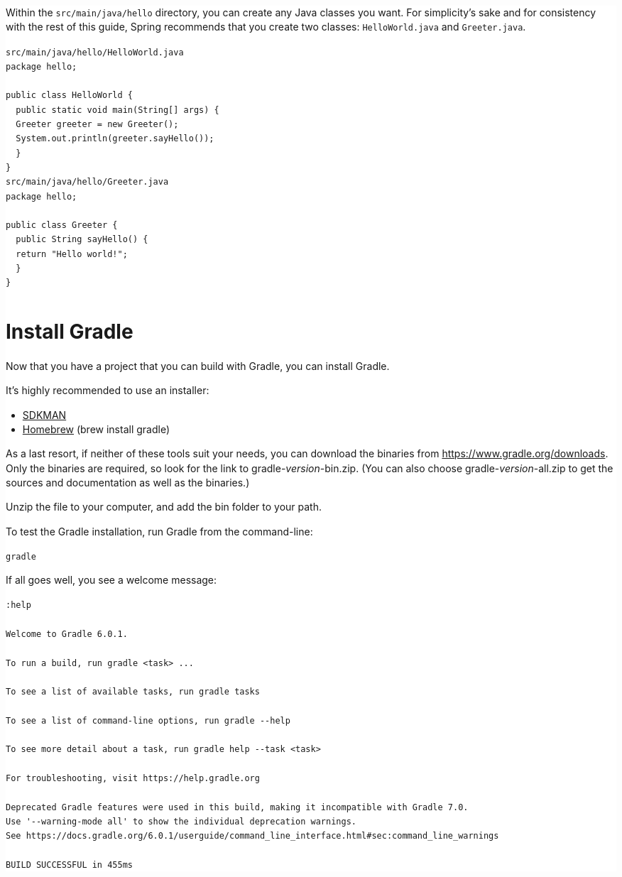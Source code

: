 Within the `src/main/java/hello` directory, you can create any Java classes you want. For simplicity’s sake and for consistency with the rest of this guide, Spring recommends that you create two classes: `HelloWorld.java` and `Greeter.java`.

```
src/main/java/hello/HelloWorld.java
package hello;

public class HelloWorld {
  public static void main(String[] args) {
  Greeter greeter = new Greeter();
  System.out.println(greeter.sayHello());
  }
}
src/main/java/hello/Greeter.java
package hello;

public class Greeter {
  public String sayHello() {
  return "Hello world!";
  }
}
```

# Install Gradle

Now that you have a project that you can build with Gradle, you can install Gradle.

It’s highly recommended to use an installer:

- [SDKMAN](https://sdkman.io/)
- [Homebrew](https://brew.sh/) (brew install gradle)

As a last resort, if neither of these tools suit your needs, you can download the binaries from https://www.gradle.org/downloads. Only the binaries are required, so look for the link to gradle-*version*-bin.zip. (You can also choose gradle-*version*-all.zip to get the sources and documentation as well as the binaries.)

Unzip the file to your computer, and add the bin folder to your path.

To test the Gradle installation, run Gradle from the command-line:

```
gradle
```

If all goes well, you see a welcome message:

```
:help

Welcome to Gradle 6.0.1.

To run a build, run gradle <task> ...

To see a list of available tasks, run gradle tasks

To see a list of command-line options, run gradle --help

To see more detail about a task, run gradle help --task <task>

For troubleshooting, visit https://help.gradle.org

Deprecated Gradle features were used in this build, making it incompatible with Gradle 7.0.
Use '--warning-mode all' to show the individual deprecation warnings.
See https://docs.gradle.org/6.0.1/userguide/command_line_interface.html#sec:command_line_warnings

BUILD SUCCESSFUL in 455ms
```
